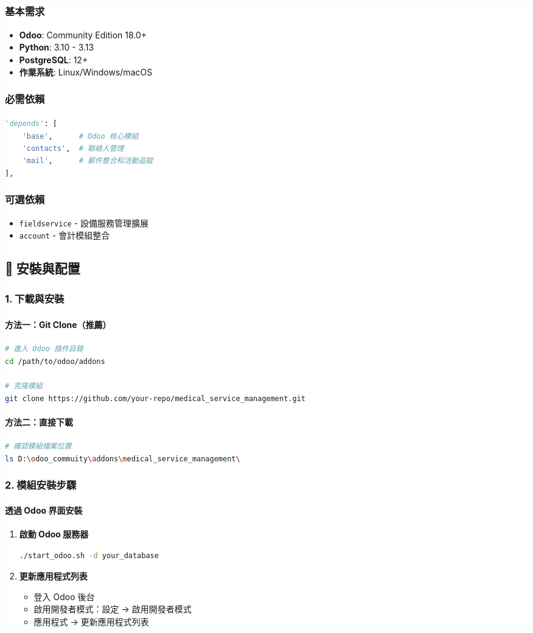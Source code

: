 ### 基本需求
- **Odoo**: Community Edition 18.0+
- **Python**: 3.10 - 3.13
- **PostgreSQL**: 12+
- **作業系統**: Linux/Windows/macOS

### 必需依賴
```python
'depends': [
    'base',      # Odoo 核心模組
    'contacts',  # 聯絡人管理
    'mail',      # 郵件整合和活動追蹤
],
```

### 可選依賴
- `fieldservice` - 設備服務管理擴展
- `account` - 會計模組整合

## 🚀 安裝與配置

### 1. 下載與安裝

#### 方法一：Git Clone（推薦）
```bash
# 進入 Odoo 插件目錄
cd /path/to/odoo/addons

# 克隆模組
git clone https://github.com/your-repo/medical_service_management.git
```

#### 方法二：直接下載
```bash
# 確認模組檔案位置
ls D:\odoo_commuity\addons\medical_service_management\
```

### 2. 模組安裝步驟

#### 透過 Odoo 界面安裝
1. **啟動 Odoo 服務器**
   ```bash
   ./start_odoo.sh -d your_database
   ```

2. **更新應用程式列表**
   - 登入 Odoo 後台
   - 啟用開發者模式：設定 → 啟用開發者模式
   - 應用程式 → 更新應用程式列表
